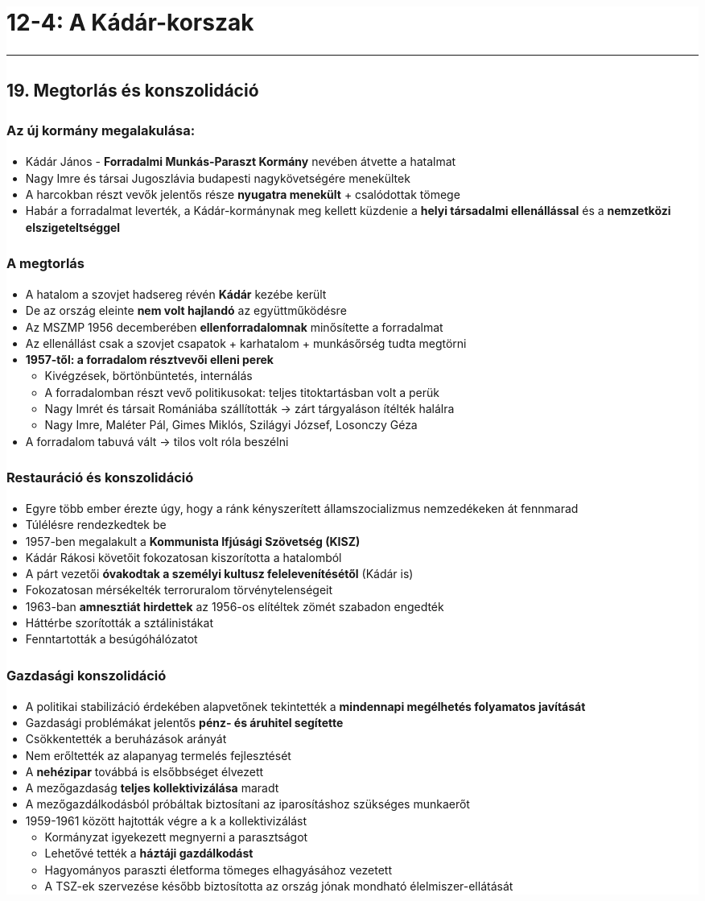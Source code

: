 # 12-4: A Kádár-korszak
---

## 19. Megtorlás és konszolidáció

### Az új kormány megalakulása:
- Kádár János - **Forradalmi Munkás-Paraszt Kormány** nevében átvette a hatalmat
- Nagy Imre és társai Jugoszlávia budapesti nagykövetségére menekültek
- A harcokban részt vevők jelentős része **nyugatra menekült** + csalódottak tömege
- Habár a forradalmat leverték, a Kádár-kormánynak meg kellett küzdenie a **helyi társadalmi ellenállással** és a **nemzetközi elszigeteltséggel**

### A megtorlás
- A hatalom a szovjet hadsereg révén **Kádár** kezébe került
- De az ország eleinte **nem volt hajlandó** az együttműködésre
- Az MSZMP 1956 decemberében **ellenforradalomnak** minősítette a forradalmat
- Az ellenállást csak a szovjet csapatok + karhatalom + munkásőrség tudta megtörni
- **1957-től: a forradalom résztvevői elleni perek**
	- Kivégzések, börtönbüntetés, internálás
	- A forradalomban részt vevő politikusokat: teljes titoktartásban volt a perük
	- Nagy Imrét és társait Romániába szállították -> zárt tárgyaláson ítélték halálra
	- Nagy Imre, Maléter Pál, Gimes Miklós, Szilágyi József, Losonczy Géza
- A forradalom tabuvá vált -> tilos volt róla beszélni

### Restauráció és konszolidáció
- Egyre több ember érezte úgy, hogy a ránk kényszerített államszocializmus nemzedékeken át fennmarad
- Túlélésre rendezkedtek be
- 1957-ben megalakult a **Kommunista Ifjúsági Szövetség (KISZ)**
- Kádár Rákosi követőit fokozatosan kiszorította a hatalomból
- A párt vezetői **óvakodtak a személyi kultusz felelevenítésétől** (Kádár is)
- Fokozatosan mérsékelték terroruralom törvénytelenségeit
- 1963-ban **amnesztiát hirdettek** az 1956-os elítéltek zömét szabadon engedték
- Háttérbe szorították a sztálinistákat
- Fenntartották a besúgóhálózatot

### Gazdasági konszolidáció
- A politikai stabilizáció érdekében alapvetőnek tekintették a **mindennapi megélhetés folyamatos javítását**
- Gazdasági problémákat jelentős **pénz- és áruhitel segítette**
- Csökkentették a beruházások arányát
- Nem erőltették az alapanyag termelés fejlesztését
- A **nehézipar** továbbá is elsőbbséget élvezett
- A mezőgazdaság **teljes kollektivizálása** maradt
- A mezőgazdálkodásból próbáltak biztosítani az iparosításhoz szükséges munkaerőt
- 1959-1961 között hajtották végre a k a kollektivizálást
	- Kormányzat igyekezett megnyerni a parasztságot
	- Lehetővé tették a **háztáji gazdálkodást**
	- Hagyományos paraszti életforma tömeges elhagyásához vezetett
	- A TSZ-ek szervezése később biztosította az ország jónak mondható élelmiszer-ellátását
